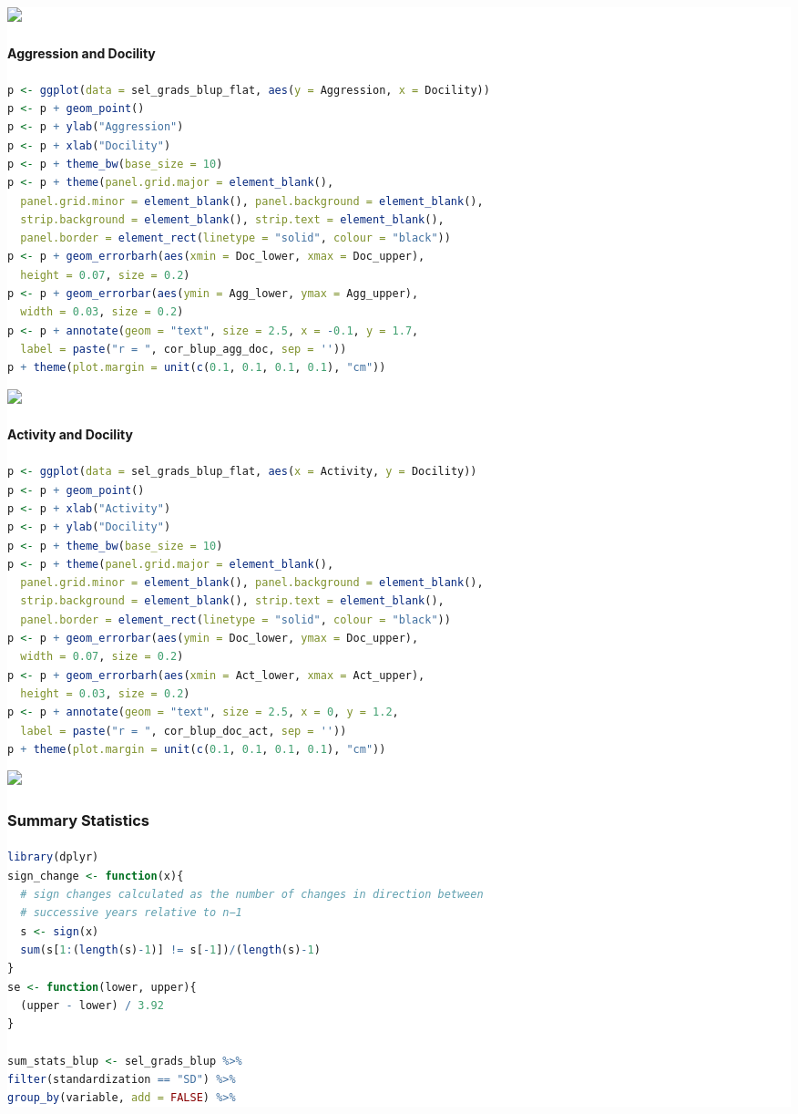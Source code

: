 ![](figure/04_agg_act_blup) 

#### Aggression and Docility

```r
p <- ggplot(data = sel_grads_blup_flat, aes(y = Aggression, x = Docility))
p <- p + geom_point()
p <- p + ylab("Aggression")
p <- p + xlab("Docility")
p <- p + theme_bw(base_size = 10)
p <- p + theme(panel.grid.major = element_blank(),
  panel.grid.minor = element_blank(), panel.background = element_blank(),
  strip.background = element_blank(), strip.text = element_blank(),
  panel.border = element_rect(linetype = "solid", colour = "black"))
p <- p + geom_errorbarh(aes(xmin = Doc_lower, xmax = Doc_upper),
  height = 0.07, size = 0.2)
p <- p + geom_errorbar(aes(ymin = Agg_lower, ymax = Agg_upper),
  width = 0.03, size = 0.2)
p <- p + annotate(geom = "text", size = 2.5, x = -0.1, y = 1.7,
  label = paste("r = ", cor_blup_agg_doc, sep = ''))
p + theme(plot.margin = unit(c(0.1, 0.1, 0.1, 0.1), "cm"))
```

![](figure/04_agg_doc_blup) 

#### Activity and Docility

```r
p <- ggplot(data = sel_grads_blup_flat, aes(x = Activity, y = Docility))
p <- p + geom_point()
p <- p + xlab("Activity")
p <- p + ylab("Docility")
p <- p + theme_bw(base_size = 10)
p <- p + theme(panel.grid.major = element_blank(),
  panel.grid.minor = element_blank(), panel.background = element_blank(),
  strip.background = element_blank(), strip.text = element_blank(),
  panel.border = element_rect(linetype = "solid", colour = "black"))
p <- p + geom_errorbar(aes(ymin = Doc_lower, ymax = Doc_upper),
  width = 0.07, size = 0.2)
p <- p + geom_errorbarh(aes(xmin = Act_lower, xmax = Act_upper),
  height = 0.03, size = 0.2)
p <- p + annotate(geom = "text", size = 2.5, x = 0, y = 1.2,
  label = paste("r = ", cor_blup_doc_act, sep = ''))
p + theme(plot.margin = unit(c(0.1, 0.1, 0.1, 0.1), "cm"))
```

![](figure/04_act_doc_blup) 

### Summary Statistics

```r
library(dplyr)
sign_change <- function(x){
  # sign changes calculated as the number of changes in direction between 
  # successive years relative to n−1
  s <- sign(x)
  sum(s[1:(length(s)-1)] != s[-1])/(length(s)-1)
}
se <- function(lower, upper){
  (upper - lower) / 3.92
}

sum_stats_blup <- sel_grads_blup %>%
filter(standardization == "SD") %>%
group_by(variable, add = FALSE) %>%
```